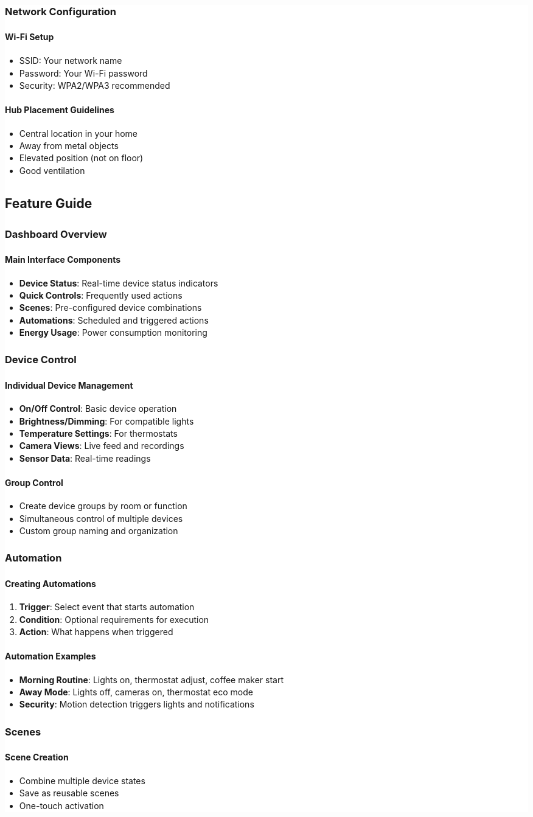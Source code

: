 ### Network Configuration
#### Wi-Fi Setup
- SSID: Your network name
- Password: Your Wi-Fi password
- Security: WPA2/WPA3 recommended

#### Hub Placement Guidelines
- Central location in your home
- Away from metal objects
- Elevated position (not on floor)
- Good ventilation

## Feature Guide

### Dashboard Overview
#### Main Interface Components
- **Device Status**: Real-time device status indicators
- **Quick Controls**: Frequently used actions
- **Scenes**: Pre-configured device combinations
- **Automations**: Scheduled and triggered actions
- **Energy Usage**: Power consumption monitoring

### Device Control
#### Individual Device Management
- **On/Off Control**: Basic device operation
- **Brightness/Dimming**: For compatible lights
- **Temperature Settings**: For thermostats
- **Camera Views**: Live feed and recordings
- **Sensor Data**: Real-time readings

#### Group Control
- Create device groups by room or function
- Simultaneous control of multiple devices
- Custom group naming and organization

### Automation
#### Creating Automations
1. **Trigger**: Select event that starts automation
2. **Condition**: Optional requirements for execution
3. **Action**: What happens when triggered

#### Automation Examples
- **Morning Routine**: Lights on, thermostat adjust, coffee maker start
- **Away Mode**: Lights off, cameras on, thermostat eco mode
- **Security**: Motion detection triggers lights and notifications

### Scenes
#### Scene Creation
- Combine multiple device states
- Save as reusable scenes
- One-touch activation
